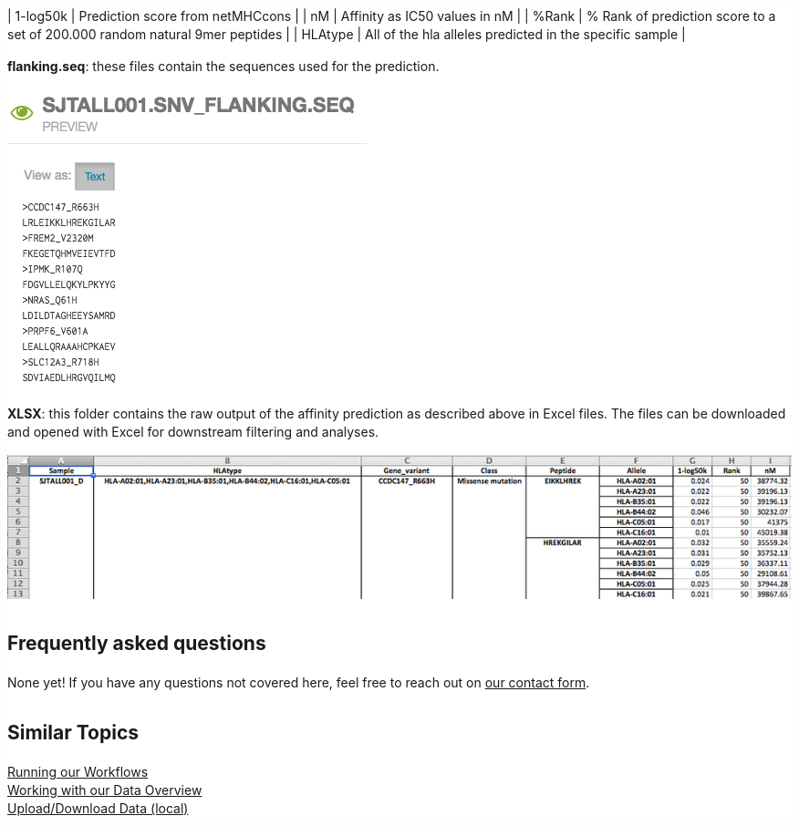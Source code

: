 | 1-log50k         | Prediction score from netMHCcons                                                                                                                                                                                                                             |
| nM               | Affinity as IC50 values in nM                                                                                                                                                                                                                                |
| %Rank            | % Rank of prediction score to a set of 200.000 random natural 9mer peptides                                                                                                                                                                                  |
| HLAtype          | All of the hla alleles predicted in the specific sample                                                                                                                                                                                                      |

**flanking.seq**: these files contain the sequences used for the prediction.

![](./epitope-result6.png)

**XLSX**: this folder contains the raw output of the affinity prediction as
described above in Excel files. The files can be downloaded and opened with Excel for downstream filtering and analyses.

![](./epitope-result7.png)

## Frequently asked questions

None yet! If you have any questions not covered here, feel free to reach
out on [our contact form](https://hospital.stjude.org/apps/forms/fb/st-jude-cloud-contact/).


## Similar Topics

[Running our Workflows](../../analyzing-data/running-sj-workflows)  
[Working with our Data Overview](../../managing-data/working-with-our-data)   
[Upload/Download Data (local)](../../managing-data/upload-local)   
